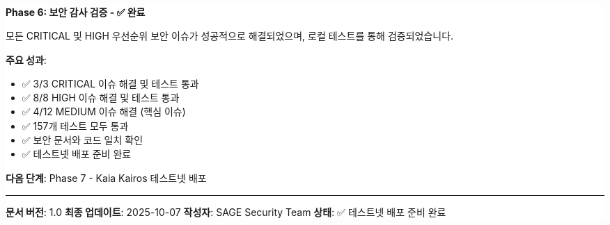 **Phase 6: 보안 감사 검증 - ✅ 완료**

모든 CRITICAL 및 HIGH 우선순위 보안 이슈가 성공적으로 해결되었으며, 로컬 테스트를 통해 검증되었습니다.

**주요 성과**:
- ✅ 3/3 CRITICAL 이슈 해결 및 테스트 통과
- ✅ 8/8 HIGH 이슈 해결 및 테스트 통과
- ✅ 4/12 MEDIUM 이슈 해결 (핵심 이슈)
- ✅ 157개 테스트 모두 통과
- ✅ 보안 문서와 코드 일치 확인
- ✅ 테스트넷 배포 준비 완료

**다음 단계**: Phase 7 - Kaia Kairos 테스트넷 배포

---

**문서 버전**: 1.0
**최종 업데이트**: 2025-10-07
**작성자**: SAGE Security Team
**상태**: ✅ 테스트넷 배포 준비 완료

